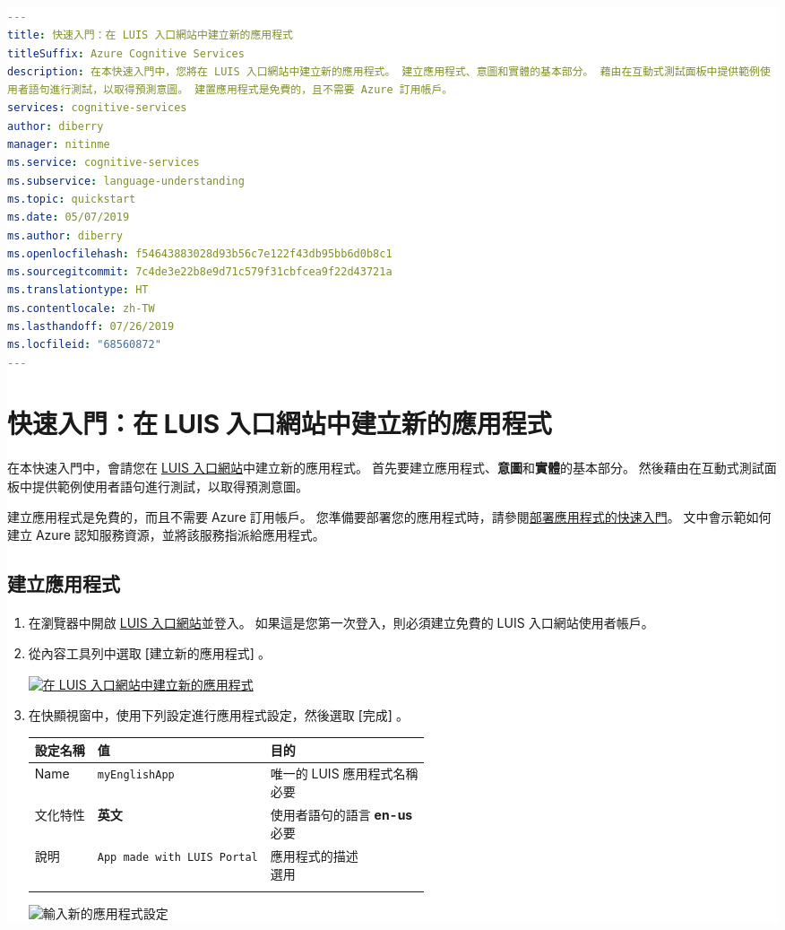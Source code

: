 ```yaml
---
title: 快速入門：在 LUIS 入口網站中建立新的應用程式
titleSuffix: Azure Cognitive Services
description: 在本快速入門中，您將在 LUIS 入口網站中建立新的應用程式。 建立應用程式、意圖和實體的基本部分。 藉由在互動式測試面板中提供範例使用者語句進行測試，以取得預測意圖。 建置應用程式是免費的，且不需要 Azure 訂用帳戶。
services: cognitive-services
author: diberry
manager: nitinme
ms.service: cognitive-services
ms.subservice: language-understanding
ms.topic: quickstart
ms.date: 05/07/2019
ms.author: diberry
ms.openlocfilehash: f54643883028d93b56c7e122f43db95bb6d0b8c1
ms.sourcegitcommit: 7c4de3e22b8e9d71c579f31cbfcea9f22d43721a
ms.translationtype: HT
ms.contentlocale: zh-TW
ms.lasthandoff: 07/26/2019
ms.locfileid: "68560872"
---
```

# <a name="quickstart-create-a-new-app-in-the-luis-portal"></a>快速入門：在 LUIS 入口網站中建立新的應用程式

在本快速入門中，會請您在 [LUIS 入口網站](https://www.luis.ai)中建立新的應用程式。 首先要建立應用程式、**意圖**和**實體**的基本部分。 然後藉由在互動式測試面板中提供範例使用者語句進行測試，以取得預測意圖。

建立應用程式是免費的，而且不需要 Azure 訂用帳戶。 您準備要部署您的應用程式時，請參閱[部署應用程式的快速入門](get-started-portal-deploy-app.md)。 文中會示範如何建立 Azure 認知服務資源，並將該服務指派給應用程式。

## <a name="create-an-app"></a>建立應用程式

1. 在瀏覽器中開啟 [LUIS 入口網站](https://www.luis.ai)並登入。 如果這是您第一次登入，則必須建立免費的 LUIS 入口網站使用者帳戶。

1. 從內容工具列中選取 [建立新的應用程式]  。

   [![在 LUIS 入口網站中建立新的應用程式](./media/get-started-portal-build-app/create-app-in-portal.png)](./media/get-started-portal-build-app/create-app-in-portal.png#lightbox)

1. 在快顯視窗中，使用下列設定進行應用程式設定，然後選取 [完成]  。

   |設定名稱| 值 | 目的|
   |--|--|--|
   |Name|`myEnglishApp`|唯一的 LUIS 應用程式名稱<br>必要|
   |文化特性|**英文**|使用者語句的語言 **en-us**<br>必要|
   |說明|`App made with LUIS Portal`|應用程式的描述<br>選用|
   | | | |

   ![輸入新的應用程式設定](./media/get-started-portal-build-app/create-new-app-settings.png)
